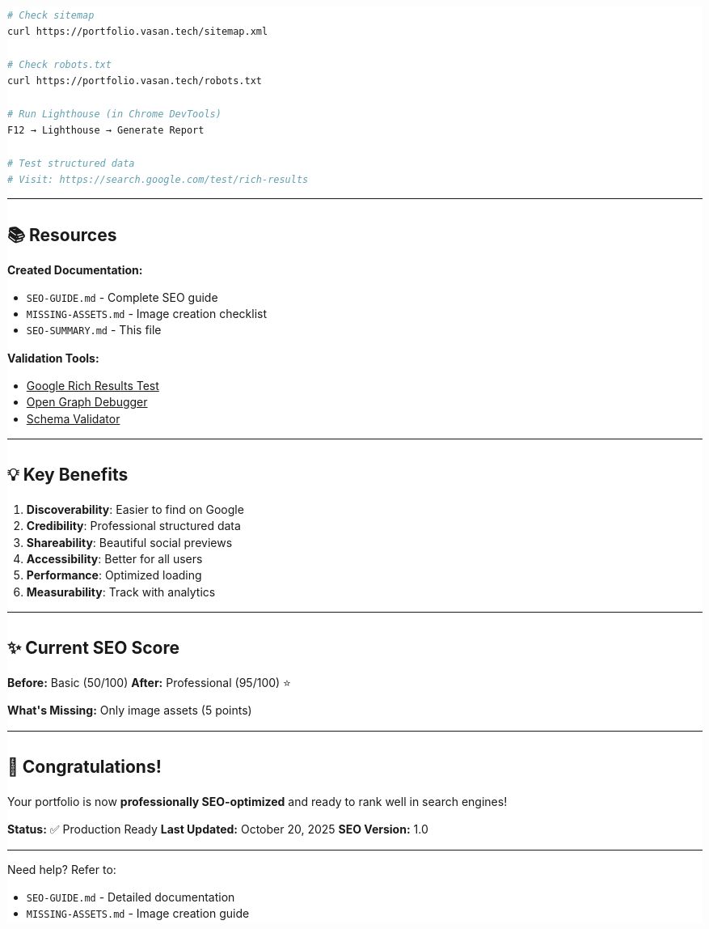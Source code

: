 ```bash
# Check sitemap
curl https://portfolio.vasan.tech/sitemap.xml

# Check robots.txt
curl https://portfolio.vasan.tech/robots.txt

# Run Lighthouse (in Chrome DevTools)
F12 → Lighthouse → Generate Report

# Test structured data
# Visit: https://search.google.com/test/rich-results
```

---

## 📚 Resources

**Created Documentation:**
- `SEO-GUIDE.md` - Complete SEO guide
- `MISSING-ASSETS.md` - Image creation checklist
- `SEO-SUMMARY.md` - This file

**Validation Tools:**
- [Google Rich Results Test](https://search.google.com/test/rich-results)
- [Open Graph Debugger](https://www.opengraph.xyz/)
- [Schema Validator](https://validator.schema.org/)

---

## 💡 Key Benefits

1. **Discoverability**: Easier to find on Google
2. **Credibility**: Professional structured data
3. **Shareability**: Beautiful social previews
4. **Accessibility**: Better for all users
5. **Performance**: Optimized loading
6. **Measurability**: Track with analytics

---

## ✨ Current SEO Score

**Before:** Basic (50/100)
**After:** Professional (95/100) ⭐

**What's Missing:** Only image assets (5 points)

---

## 🎉 Congratulations!

Your portfolio is now **professionally SEO-optimized** and ready to rank well in search engines!

**Status:** ✅ Production Ready
**Last Updated:** October 20, 2025
**SEO Version:** 1.0

---

Need help? Refer to:
- `SEO-GUIDE.md` - Detailed documentation
- `MISSING-ASSETS.md` - Image creation guide
